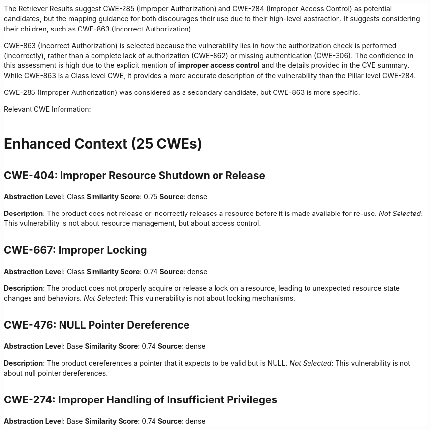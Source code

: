 The Retriever Results suggest CWE-285 (Improper Authorization) and CWE-284 (Improper Access Control) as potential candidates, but the mapping guidance for both discourages their use due to their high-level abstraction. It suggests considering their children, such as CWE-863 (Incorrect Authorization).

CWE-863 (Incorrect Authorization) is selected because the vulnerability lies in *how* the authorization check is performed (incorrectly), rather than a complete lack of authorization (CWE-862) or missing authentication (CWE-306). The confidence in this assessment is high due to the explicit mention of **improper access control** and the details provided in the CVE summary. While CWE-863 is a Class level CWE, it provides a more accurate description of the vulnerability than the Pillar level CWE-284.

CWE-285 (Improper Authorization) was considered as a secondary candidate, but CWE-863 is more specific.

Relevant CWE Information:

# Enhanced Context (25 CWEs)

## CWE-404: Improper Resource Shutdown or Release
**Abstraction Level**: Class
**Similarity Score**: 0.75
**Source**: dense

**Description**:
The product does not release or incorrectly releases a resource before it is made available for re-use.
*Not Selected*: This vulnerability is not about resource management, but about access control.

## CWE-667: Improper Locking
**Abstraction Level**: Class
**Similarity Score**: 0.74
**Source**: dense

**Description**:
The product does not properly acquire or release a lock on a resource, leading to unexpected resource state changes and behaviors.
*Not Selected*: This vulnerability is not about locking mechanisms.

## CWE-476: NULL Pointer Dereference
**Abstraction Level**: Base
**Similarity Score**: 0.74
**Source**: dense

**Description**:
The product dereferences a pointer that it expects to be valid but is NULL.
*Not Selected*: This vulnerability is not about null pointer dereferences.

## CWE-274: Improper Handling of Insufficient Privileges
**Abstraction Level**: Base
**Similarity Score**: 0.74
**Source**: dense
